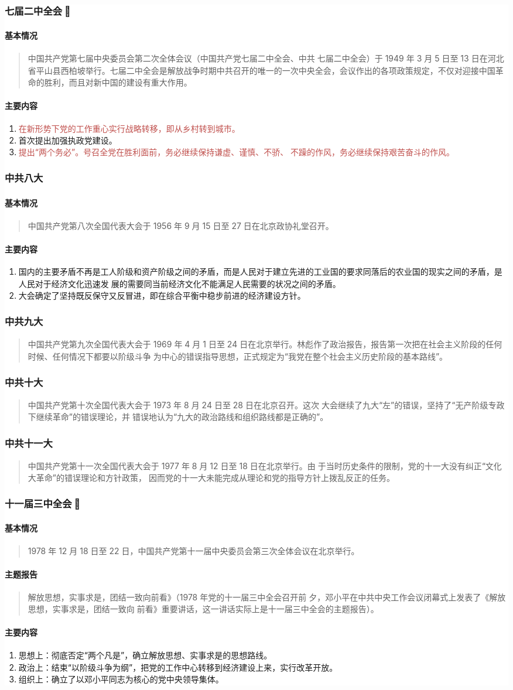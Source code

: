 ### 七届二中全会 🔴

#### 基本情况

>中国共产党第七届中央委员会第二次全体会议（中国共产党七届二中全会、中共 七届二中全会）于 1949 年 3 月 5 日至 13 日在河北省平山县西柏坡举行。七届二中全会是解放战争时期中共召开的唯一的一次中央全会，会议作出的各项政策规定，不仅对迎接中国革命的胜利，而且对新中国的建设有重大作用。

#### 主要内容

1. <font color="#c0504d">在新形势下党的工作重心实行战略转移，即从乡村转到城市。</font>
2. 首次提出加强执政党建设。
3. <font color="#c0504d">提出“两个务必”。号召全党在胜利面前，务必继续保持谦虚、谨慎、不骄、 不躁的作风，务必继续保持艰苦奋斗的作风。</font>

### 中共八大

#### 基本情况

>中国共产党第八次全国代表大会于 1956 年 9 月 15 日至 27 日在北京政协礼堂召开。

#### 主要内容

1. 国内的主要矛盾不再是工人阶级和资产阶级之间的矛盾，而是人民对于建立先进的工业国的要求同落后的农业国的现实之间的矛盾，是人民对于经济文化迅速发 展的需要同当前经济文化不能满足人民需要的状况之间的矛盾。
2. 大会确定了坚持既反保守又反冒进，即在综合平衡中稳步前进的经济建设方针。

### 中共九大

>中国共产党第九次全国代表大会于 1969 年 4 月 1 日至 24 日在北京举行。林彪作了政治报告，报告第一次把在社会主义阶段的任何时候、任何情况下都要以阶级斗争 为中心的错误指导思想，正式规定为“我党在整个社会主义历史阶段的基本路线”。

### 中共十大

>中国共产党第十次全国代表大会于 1973 年 8 月 24 日至 28 日在北京召开。这次 大会继续了九大“左”的错误，坚持了“无产阶级专政下继续革命”的错误理论，并 错误地认为“九大的政治路线和组织路线都是正确的”。

### 中共十一大

>中国共产党第十一次全国代表大会于 1977 年 8 月 12 日至 18 日在北京举行。由 于当时历史条件的限制，党的十一大没有纠正“文化大革命”的错误理论和方针政策， 因而党的十一大未能完成从理论和党的指导方针上拨乱反正的任务。

### 十一届三中全会 🔴

#### 基本情况

>1978 年 12 月 18 日至 22 日，中国共产党第十一届中央委员会第三次全体会议在北京举行。

#### 主题报告

>解放思想，实事求是，团结一致向前看》（1978 年党的十一届三中全会召开前 夕，邓小平在中共中央工作会议闭幕式上发表了《解放思想，实事求是，团结一致向 前看》重要讲话，这一讲话实际上是十一届三中全会的主题报告）。

#### 主要内容

1. 思想上：彻底否定“两个凡是”，确立解放思想、实事求是的思想路线。
2. 政治上：结束“以阶级斗争为纲”，把党的工作中心转移到经济建设上来，实行改革开放。
3. 组织上：确立了以邓小平同志为核心的党中央领导集体。
